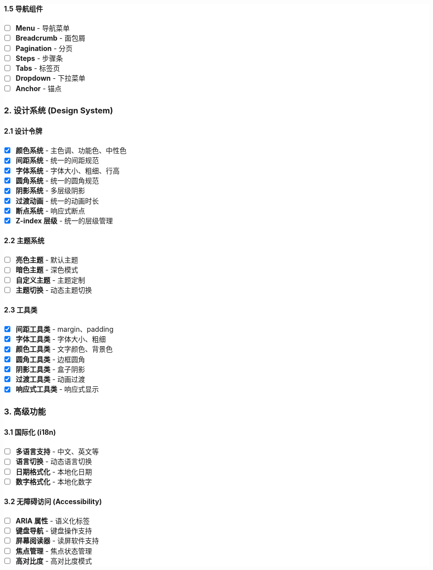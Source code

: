 #### 1.5 导航组件
- [ ] **Menu** - 导航菜单
- [ ] **Breadcrumb** - 面包屑
- [ ] **Pagination** - 分页
- [ ] **Steps** - 步骤条
- [ ] **Tabs** - 标签页
- [ ] **Dropdown** - 下拉菜单
- [ ] **Anchor** - 锚点

### 2. 设计系统 (Design System)

#### 2.1 设计令牌
- [x] **颜色系统** - 主色调、功能色、中性色
- [x] **间距系统** - 统一的间距规范
- [x] **字体系统** - 字体大小、粗细、行高
- [x] **圆角系统** - 统一的圆角规范
- [x] **阴影系统** - 多层级阴影
- [x] **过渡动画** - 统一的动画时长
- [x] **断点系统** - 响应式断点
- [x] **Z-index 层级** - 统一的层级管理

#### 2.2 主题系统
- [ ] **亮色主题** - 默认主题
- [ ] **暗色主题** - 深色模式
- [ ] **自定义主题** - 主题定制
- [ ] **主题切换** - 动态主题切换

#### 2.3 工具类
- [x] **间距工具类** - margin、padding
- [x] **字体工具类** - 字体大小、粗细
- [x] **颜色工具类** - 文字颜色、背景色
- [x] **圆角工具类** - 边框圆角
- [x] **阴影工具类** - 盒子阴影
- [x] **过渡工具类** - 动画过渡
- [x] **响应式工具类** - 响应式显示

### 3. 高级功能

#### 3.1 国际化 (i18n)
- [ ] **多语言支持** - 中文、英文等
- [ ] **语言切换** - 动态语言切换
- [ ] **日期格式化** - 本地化日期
- [ ] **数字格式化** - 本地化数字

#### 3.2 无障碍访问 (Accessibility)
- [ ] **ARIA 属性** - 语义化标签
- [ ] **键盘导航** - 键盘操作支持
- [ ] **屏幕阅读器** - 读屏软件支持
- [ ] **焦点管理** - 焦点状态管理
- [ ] **高对比度** - 高对比度模式
